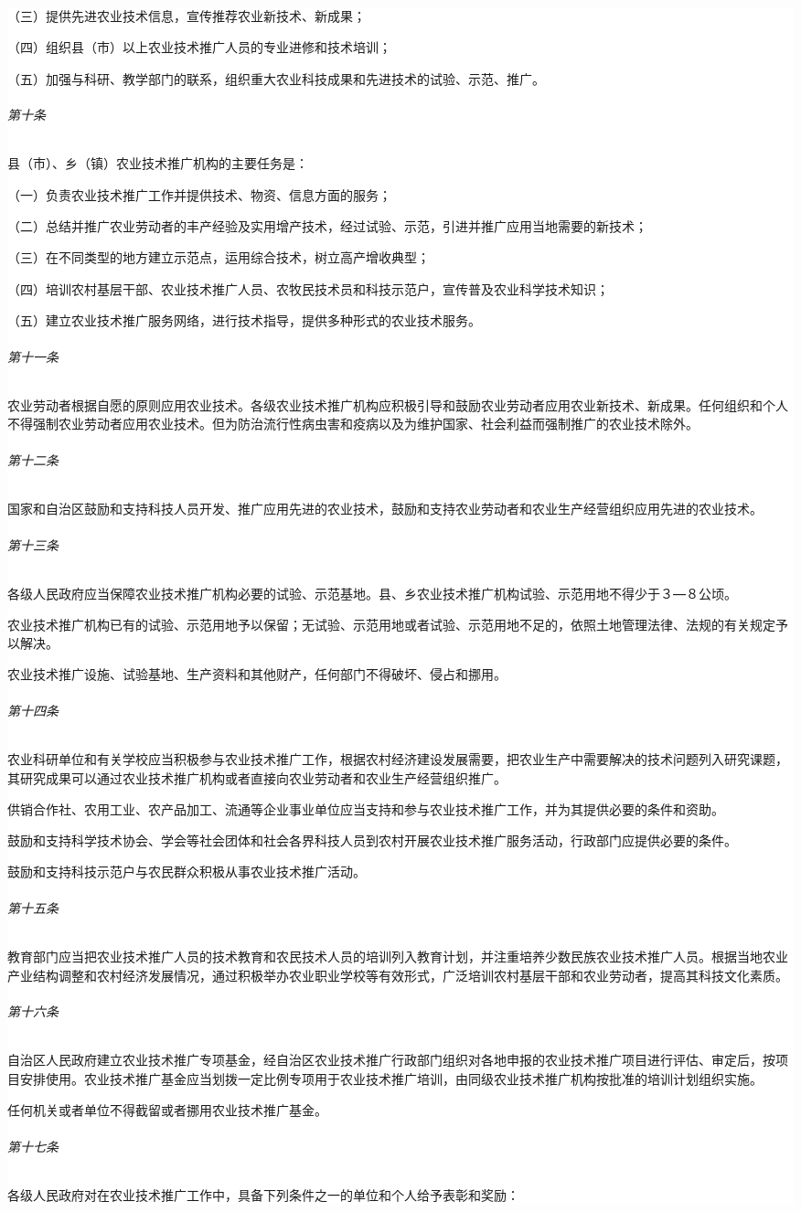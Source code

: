 （三）提供先进农业技术信息，宣传推荐农业新技术、新成果；

（四）组织县（市）以上农业技术推广人员的专业进修和技术培训；

（五）加强与科研、教学部门的联系，组织重大农业科技成果和先进技术的试验、示范、推广。

###### 第十条

县（市）、乡（镇）农业技术推广机构的主要任务是：

（一）负责农业技术推广工作并提供技术、物资、信息方面的服务；

（二）总结并推广农业劳动者的丰产经验及实用增产技术，经过试验、示范，引进并推广应用当地需要的新技术；

（三）在不同类型的地方建立示范点，运用综合技术，树立高产增收典型；

（四）培训农村基层干部、农业技术推广人员、农牧民技术员和科技示范户，宣传普及农业科学技术知识；

（五）建立农业技术推广服务网络，进行技术指导，提供多种形式的农业技术服务。

###### 第十一条

农业劳动者根据自愿的原则应用农业技术。各级农业技术推广机构应积极引导和鼓励农业劳动者应用农业新技术、新成果。任何组织和个人不得强制农业劳动者应用农业技术。但为防治流行性病虫害和疫病以及为维护国家、社会利益而强制推广的农业技术除外。

###### 第十二条

国家和自治区鼓励和支持科技人员开发、推广应用先进的农业技术，鼓励和支持农业劳动者和农业生产经营组织应用先进的农业技术。

###### 第十三条

各级人民政府应当保障农业技术推广机构必要的试验、示范基地。县、乡农业技术推广机构试验、示范用地不得少于３—８公顷。

农业技术推广机构已有的试验、示范用地予以保留；无试验、示范用地或者试验、示范用地不足的，依照土地管理法律、法规的有关规定予以解决。

农业技术推广设施、试验基地、生产资料和其他财产，任何部门不得破坏、侵占和挪用。

###### 第十四条

农业科研单位和有关学校应当积极参与农业技术推广工作，根据农村经济建设发展需要，把农业生产中需要解决的技术问题列入研究课题，其研究成果可以通过农业技术推广机构或者直接向农业劳动者和农业生产经营组织推广。

供销合作社、农用工业、农产品加工、流通等企业事业单位应当支持和参与农业技术推广工作，并为其提供必要的条件和资助。

鼓励和支持科学技术协会、学会等社会团体和社会各界科技人员到农村开展农业技术推广服务活动，行政部门应提供必要的条件。

鼓励和支持科技示范户与农民群众积极从事农业技术推广活动。

###### 第十五条

教育部门应当把农业技术推广人员的技术教育和农民技术人员的培训列入教育计划，并注重培养少数民族农业技术推广人员。根据当地农业产业结构调整和农村经济发展情况，通过积极举办农业职业学校等有效形式，广泛培训农村基层干部和农业劳动者，提高其科技文化素质。

###### 第十六条

自治区人民政府建立农业技术推广专项基金，经自治区农业技术推广行政部门组织对各地申报的农业技术推广项目进行评估、审定后，按项目安排使用。农业技术推广基金应当划拨一定比例专项用于农业技术推广培训，由同级农业技术推广机构按批准的培训计划组织实施。

任何机关或者单位不得截留或者挪用农业技术推广基金。

###### 第十七条

各级人民政府对在农业技术推广工作中，具备下列条件之一的单位和个人给予表彰和奖励：
